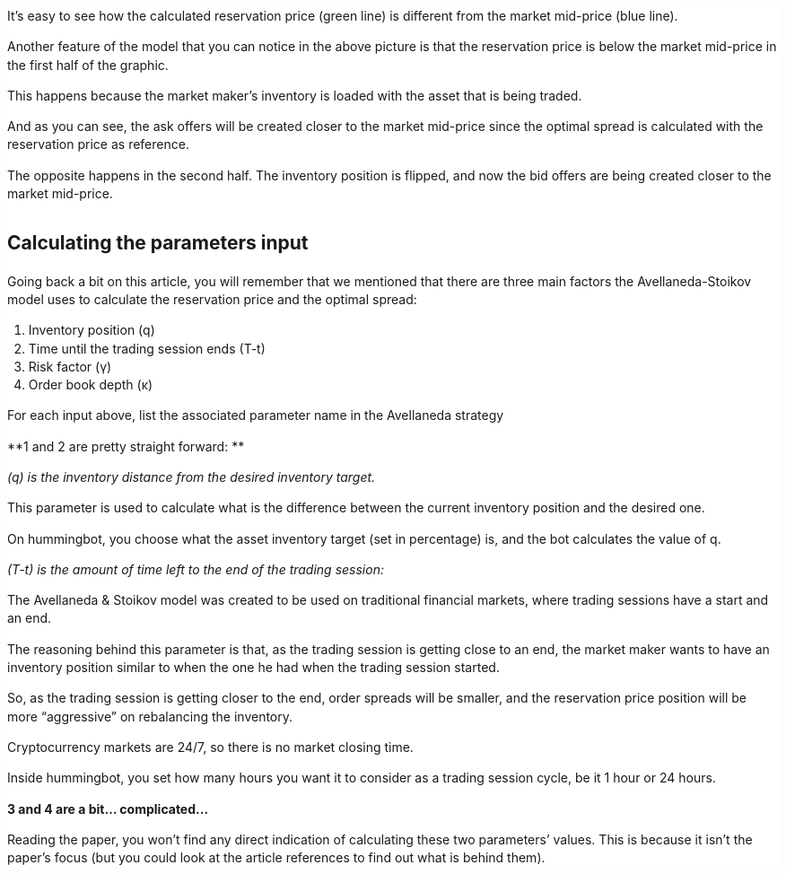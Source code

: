 It’s easy to see how the calculated reservation price (green line) is different from the market mid-price (blue line).

Another feature of the model that you can notice in the above picture is that the reservation price is below the market mid-price in the first half of the graphic. 

This happens because the market maker’s inventory is loaded with the asset that is being traded.

And as you can see, the ask offers will be created closer to the market mid-price since the optimal spread is calculated with the reservation price as reference.

The opposite happens in the second half. The inventory position is flipped, and now the bid offers are being created closer to the market mid-price.

## Calculating the parameters input

Going back a bit on this article, you will remember that we mentioned that there are three main factors the Avellaneda-Stoikov model uses to calculate the reservation price and the optimal spread:

1. Inventory position (q)
2. Time until the trading session ends (T-t)
3. Risk factor (γ)
4. Order book depth (κ)

For each input above, list the associated parameter name in the Avellaneda strategy

**1 and 2 are pretty straight forward: **

_(q) is the inventory distance from the desired inventory target._

This parameter is used to calculate what is the difference between the current inventory position and the desired one.

On hummingbot, you choose what the asset inventory target (set in percentage) is, and the bot calculates the value of q.

_(T-t) is the amount of  time left to the end of the trading session:_

The Avellaneda & Stoikov model was created to be used on traditional financial markets, where trading sessions have a start and an end. 

The reasoning behind this parameter is that, as the trading session is getting close to an end, the market maker wants to have an inventory position similar to when the one he had when the trading session started.

So, as the trading session is getting closer to the end, order spreads will be smaller, and the reservation price position will be more “aggressive” on rebalancing the inventory.

Cryptocurrency markets are 24/7, so there is no market closing time.

Inside hummingbot, you set how many hours you want it to consider as a trading session cycle, be it 1 hour or 24 hours.

**3 and 4 are a bit… complicated...**

Reading the paper, you won’t find any direct indication of calculating these two parameters’ values. This is because it isn’t the paper’s focus (but you could look at the article references to find out what is behind them).
